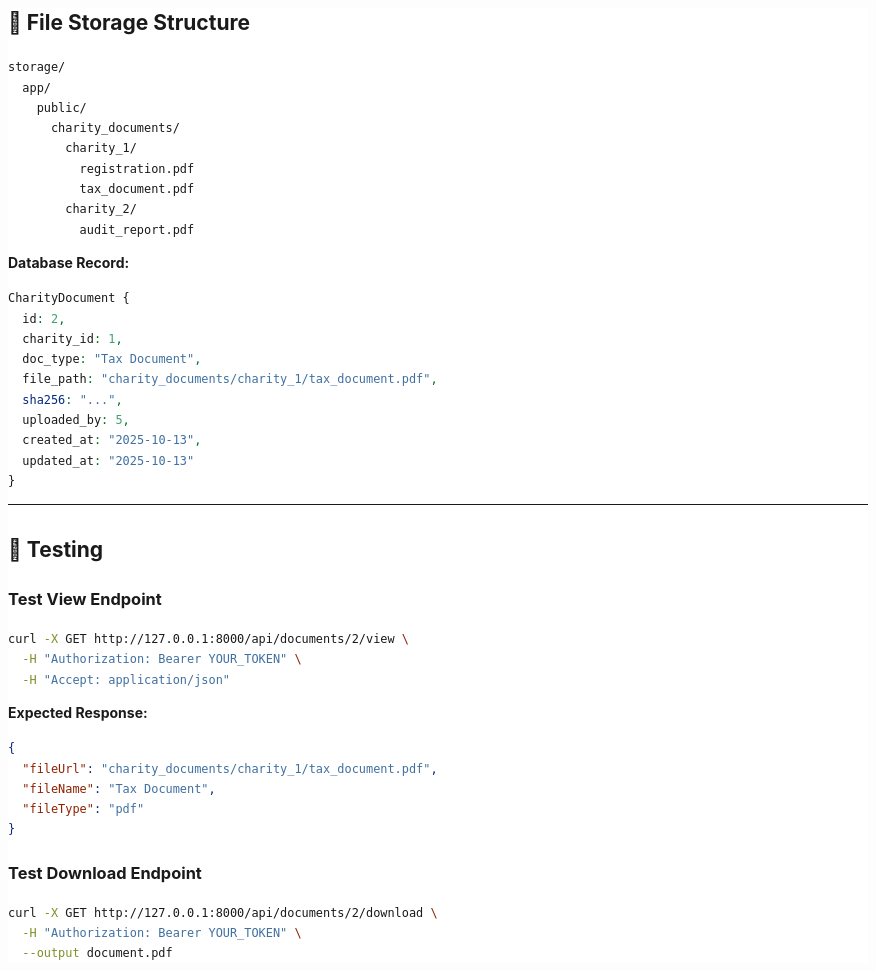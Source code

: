 
## 📁 File Storage Structure

```
storage/
  app/
    public/
      charity_documents/
        charity_1/
          registration.pdf
          tax_document.pdf
        charity_2/
          audit_report.pdf
```

**Database Record:**
```php
CharityDocument {
  id: 2,
  charity_id: 1,
  doc_type: "Tax Document",
  file_path: "charity_documents/charity_1/tax_document.pdf",
  sha256: "...",
  uploaded_by: 5,
  created_at: "2025-10-13",
  updated_at: "2025-10-13"
}
```

---

## 🧪 Testing

### Test View Endpoint
```bash
curl -X GET http://127.0.0.1:8000/api/documents/2/view \
  -H "Authorization: Bearer YOUR_TOKEN" \
  -H "Accept: application/json"
```

**Expected Response:**
```json
{
  "fileUrl": "charity_documents/charity_1/tax_document.pdf",
  "fileName": "Tax Document",
  "fileType": "pdf"
}
```

### Test Download Endpoint
```bash
curl -X GET http://127.0.0.1:8000/api/documents/2/download \
  -H "Authorization: Bearer YOUR_TOKEN" \
  --output document.pdf
```
